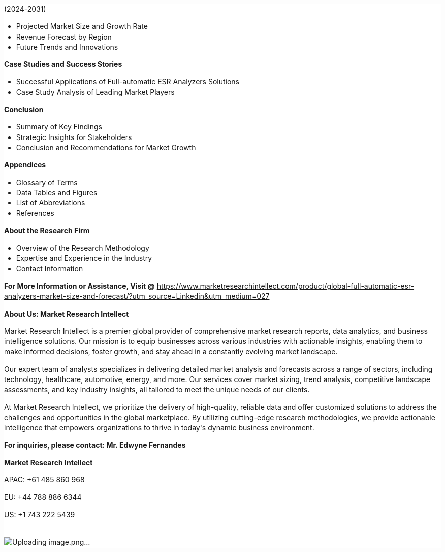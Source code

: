 (2024-2031)</strong></p><ul><li>Projected Market Size and Growth Rate</li><li>Revenue Forecast by Region</li><li>Future Trends and Innovations</li></ul><p><strong>Case Studies and Success Stories</strong></p><ul><li>Successful Applications of Full-automatic ESR Analyzers Solutions</li><li>Case Study Analysis of Leading Market Players</li></ul><p><strong>Conclusion</strong></p><ul><li>Summary of Key Findings</li><li>Strategic Insights for Stakeholders</li><li>Conclusion and Recommendations for Market Growth</li></ul><p><strong>Appendices</strong></p><ul><li>Glossary of Terms</li><li>Data Tables and Figures</li><li>List of Abbreviations</li><li>References</li></ul><p><strong>About the Research Firm</strong></p><ul><li>Overview of the Research Methodology</li><li>Expertise and Experience in the Industry</li><li>Contact Information</li></ul></div><div class="article-main__content" data-test-id="publishing-text-block"><p><span class="font-[700]"><strong>For More Information or Assistance, Visit @</strong>&nbsp;<a href="https://www.marketresearchintellect.com/product/global-full-automatic-esr-analyzers-market-size-and-forecast/?utm_source=Linkedin&utm_medium=027">https://www.marketresearchintellect.com/product/global-full-automatic-esr-analyzers-market-size-and-forecast/?utm_source=Linkedin&utm_medium=027</a></span></p><p><strong>About Us: Market Research Intellect</strong></p><p>Market Research Intellect is a premier global provider of comprehensive market research reports, data analytics, and business intelligence solutions. Our mission is to equip businesses across various industries with actionable insights, enabling them to make informed decisions, foster growth, and stay ahead in a constantly evolving market landscape.</p><p>Our expert team of analysts specializes in delivering detailed market analysis and forecasts across a range of sectors, including technology, healthcare, automotive, energy, and more. Our services cover market sizing, trend analysis, competitive landscape assessments, and key industry insights, all tailored to meet the unique needs of our clients.</p><p>At Market Research Intellect, we prioritize the delivery of high-quality, reliable data and offer customized solutions to address the challenges and opportunities in the global marketplace. By utilizing cutting-edge research methodologies, we provide actionable intelligence that empowers organizations to thrive in today's dynamic business environment.</p><p><strong>For inquiries, please contact: Mr. Edwyne Fernandes</strong></p><p><strong>Market Research Intellect</strong></p><p>APAC: +61 485 860 968</p><p>EU: +44 788 886 6344</p><p>US: +1 743 222 5439</p></div><div class="article-main__content" data-test-id="publishing-text-block">&nbsp;</div>
![Uploading image.png…]()
